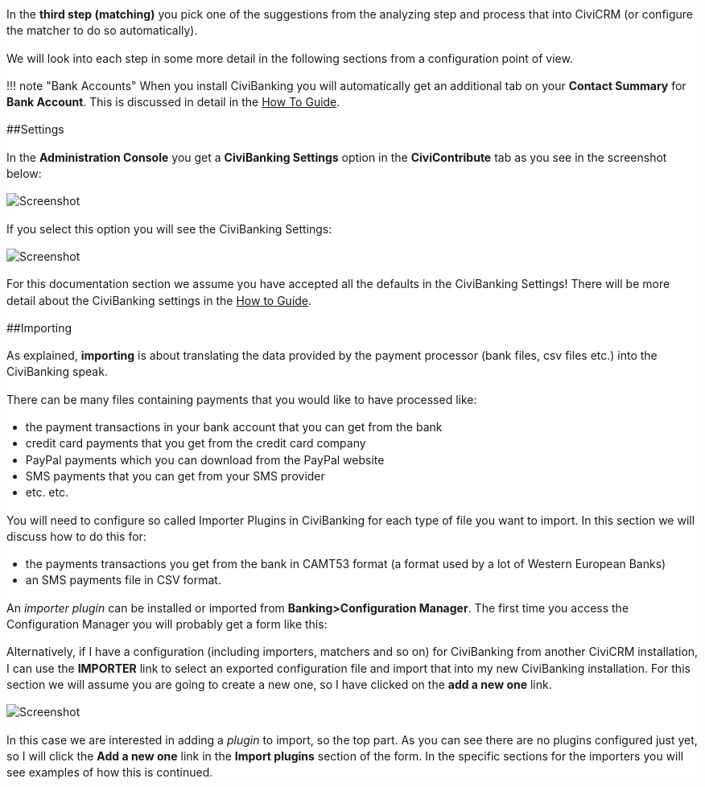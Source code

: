 In the **third step (matching)** you pick one of the suggestions from the analyzing step and process that into CiviCRM (or configure the matcher to do so automatically).

We will look into each step in some more detail in the following sections from a configuration point of view.

!!! note "Bank Accounts"
    When you install CiviBanking you will automatically get an additional tab on your **Contact Summary** for **Bank Account**. This is discussed in detail in the [How To Guide](how-to.md).
    
##Settings

In the **Administration Console** you get a **CiviBanking Settings** option in the **CiviContribute** tab as you see in the screenshot below:

![Screenshot](/img/admin_console.png)

If you select this option you will see the CiviBanking Settings:

![Screenshot](/img/civibanking_settings.png)

For this documentation section we assume you have accepted all the defaults in the CiviBanking Settings! There will be more detail about the CiviBanking settings in the [How to Guide](how-to.md).

##Importing

As explained, **importing** is about translating the data provided by the payment processor (bank files, csv files etc.) into the CiviBanking speak.

There can be many files containing payments that you would like to have processed like:

* the payment transactions in your bank account that you can get from the bank
* credit card payments that you get from the credit card company
* PayPal payments which you can download from the PayPal website
* SMS payments that you can get from your SMS provider
* etc. etc.

You will need to configure so called Importer Plugins in CiviBanking for each type of file you want to import. In this section we will discuss how to do this for:

* the payments transactions you get from the bank in CAMT53 format (a format used by a lot of Western European Banks)
* an SMS payments file in CSV format.

An _importer plugin_ can be installed or imported from **Banking>Configuration Manager**. The first time you access the Configuration Manager you will probably get a form like this:

Alternatively, if I have a configuration (including importers, matchers and so on) for CiviBanking from another CiviCRM installation, I can use the **IMPORTER** link to select an exported configuration file and import that into my new CiviBanking installation.
For this section we will assume you are going to create a new one, so I have clicked on the **add a new one** link.

![Screenshot](/img/config_manager_empty.png)

In this case we are interested in adding a _plugin_ to import, so the top part. As you can see there are no plugins configured just yet, so I will click the **Add a new one** link in the **Import plugins** section of the form. In the specific sections for the importers you will see examples of how this is continued.
    